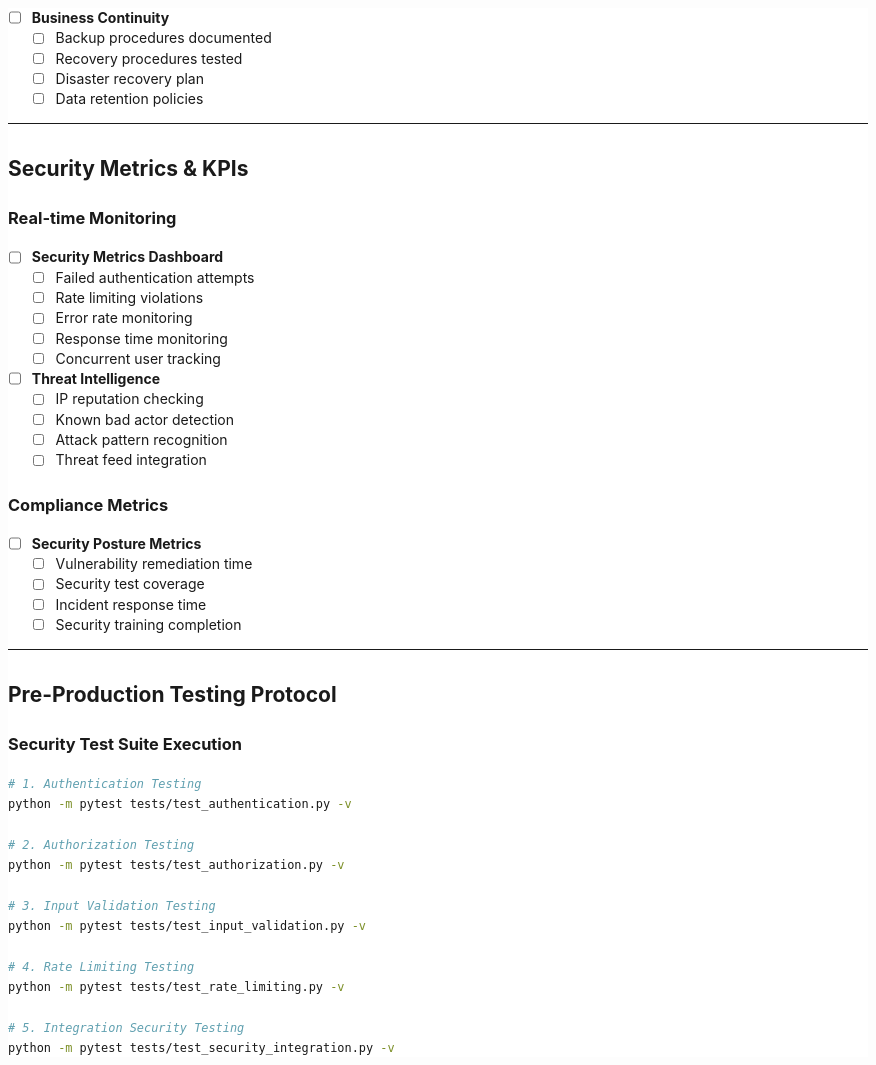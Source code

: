 - [ ] **Business Continuity**
  - [ ] Backup procedures documented
  - [ ] Recovery procedures tested
  - [ ] Disaster recovery plan
  - [ ] Data retention policies

---

## Security Metrics & KPIs

### Real-time Monitoring

- [ ] **Security Metrics Dashboard**
  - [ ] Failed authentication attempts
  - [ ] Rate limiting violations
  - [ ] Error rate monitoring
  - [ ] Response time monitoring
  - [ ] Concurrent user tracking

- [ ] **Threat Intelligence**
  - [ ] IP reputation checking
  - [ ] Known bad actor detection
  - [ ] Attack pattern recognition
  - [ ] Threat feed integration

### Compliance Metrics

- [ ] **Security Posture Metrics**
  - [ ] Vulnerability remediation time
  - [ ] Security test coverage
  - [ ] Incident response time
  - [ ] Security training completion

---

## Pre-Production Testing Protocol

### Security Test Suite Execution

```bash
# 1. Authentication Testing
python -m pytest tests/test_authentication.py -v

# 2. Authorization Testing  
python -m pytest tests/test_authorization.py -v

# 3. Input Validation Testing
python -m pytest tests/test_input_validation.py -v

# 4. Rate Limiting Testing
python -m pytest tests/test_rate_limiting.py -v

# 5. Integration Security Testing
python -m pytest tests/test_security_integration.py -v
```

